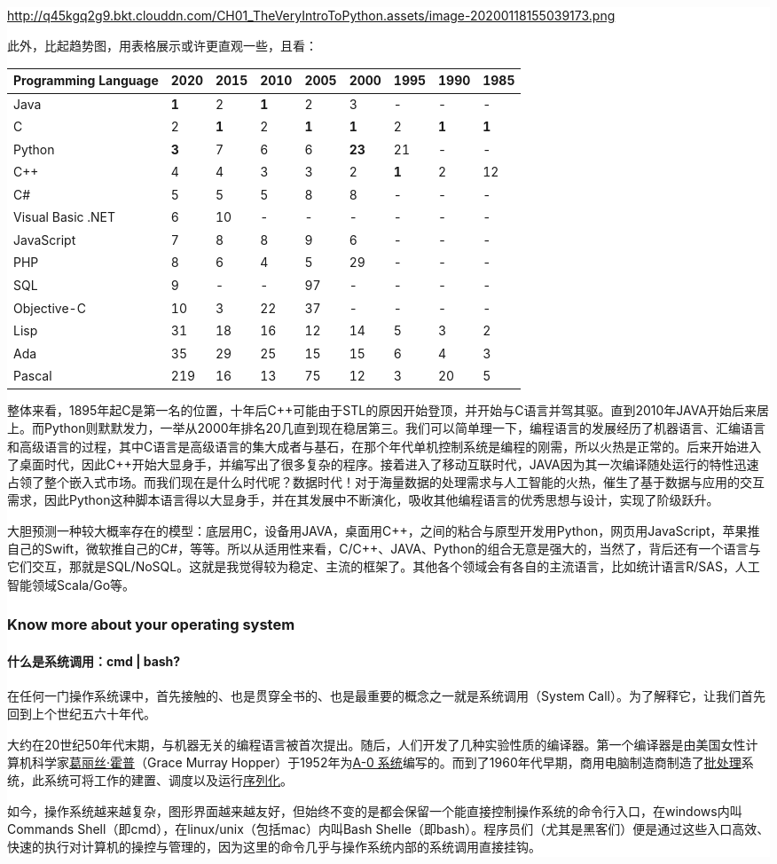 http://q45kgq2g9.bkt.clouddn.com/CH01_TheVeryIntroToPython.assets/image-20200118155039173.png

此外，比起趋势图，用表格展示或许更直观一些，且看：

| Programming Language | 2020  | 2015  | 2010  | 2005  | 2000   | 1995  | 1990  | 1985  |
| -------------------- | ----- | ----- | ----- | ----- | ------ | ----- | ----- | ----- |
| Java                 | **1** | 2     | **1** | 2     | 3      | -     | -     | -     |
| C                    | 2     | **1** | 2     | **1** | **1**  | 2     | **1** | **1** |
| Python               | **3** | 7     | 6     | 6     | **23** | 21    | -     | -     |
| C++                  | 4     | 4     | 3     | 3     | 2      | **1** | 2     | 12    |
| C#                   | 5     | 5     | 5     | 8     | 8      | -     | -     | -     |
| Visual Basic .NET    | 6     | 10    | -     | -     | -      | -     | -     | -     |
| JavaScript           | 7     | 8     | 8     | 9     | 6      | -     | -     | -     |
| PHP                  | 8     | 6     | 4     | 5     | 29     | -     | -     | -     |
| SQL                  | 9     | -     | -     | 97    | -      | -     | -     | -     |
| Objective-C          | 10    | 3     | 22    | 37    | -      | -     | -     | -     |
| Lisp                 | 31    | 18    | 16    | 12    | 14     | 5     | 3     | 2     |
| Ada                  | 35    | 29    | 25    | 15    | 15     | 6     | 4     | 3     |
| Pascal               | 219   | 16    | 13    | 75    | 12     | 3     | 20    | 5     |

整体来看，1895年起C是第一名的位置，十年后C++可能由于STL的原因开始登顶，并开始与C语言并驾其驱。直到2010年JAVA开始后来居上。而Python则默默发力，一举从2000年排名20几直到现在稳居第三。我们可以简单理一下，编程语言的发展经历了机器语言、汇编语言和高级语言的过程，其中C语言是高级语言的集大成者与基石，在那个年代单机控制系统是编程的刚需，所以火热是正常的。后来开始进入了桌面时代，因此C++开始大显身手，并编写出了很多复杂的程序。接着进入了移动互联时代，JAVA因为其一次编译随处运行的特性迅速占领了整个嵌入式市场。而我们现在是什么时代呢？数据时代！对于海量数据的处理需求与人工智能的火热，催生了基于数据与应用的交互需求，因此Python这种脚本语言得以大显身手，并在其发展中不断演化，吸收其他编程语言的优秀思想与设计，实现了阶级跃升。

大胆预测一种较大概率存在的模型：底层用C，设备用JAVA，桌面用C++，之间的粘合与原型开发用Python，网页用JavaScript，苹果推自己的Swift，微软推自己的C#，等等。所以从适用性来看，C/C++、JAVA、Python的组合无意是强大的，当然了，背后还有一个语言与它们交互，那就是SQL/NoSQL。这就是我觉得较为稳定、主流的框架了。其他各个领域会有各自的主流语言，比如统计语言R/SAS，人工智能领域Scala/Go等。

### Know more about your operating system

#### 什么是系统调用：cmd | bash?

在任何一门操作系统课中，首先接触的、也是贯穿全书的、也是最重要的概念之一就是系统调用（System Call）。为了解释它，让我们首先回到上个世纪五六十年代。

大约在20世纪50年代末期，与机器无关的编程语言被首次提出。随后，人们开发了几种实验性质的编译器。第一个编译器是由美国女性计算机科学家[葛丽丝·霍普](https://link.zhihu.com/?target=https%3A//zh.wikipedia.org/wiki/%E8%91%9B%E9%BA%97%E7%B5%B2%C2%B7%E9%9C%8D%E6%99%AE)（Grace Murray Hopper）于1952年为[A-0 系统](https://link.zhihu.com/?target=https%3A//zh.wikipedia.org/wiki/A-0_%E7%B3%BB%E7%B5%B1)编写的。而到了1960年代早期，商用电脑制造商制造了[批处理](https://link.zhihu.com/?target=https%3A//zh.wikipedia.org/wiki/%E6%89%B9%E5%A4%84%E7%90%86%E4%BB%BB%E5%8A%A1)系统，此系统可将工作的建置、调度以及运行[序列化](https://link.zhihu.com/?target=https%3A//zh.wikipedia.org/wiki/%E5%BA%8F%E5%88%97%E5%8C%96)。

如今，操作系统越来越复杂，图形界面越来越友好，但始终不变的是都会保留一个能直接控制操作系统的命令行入口，在windows内叫Commands Shell（即cmd），在linux/unix（包括mac）内叫Bash Shelle（即bash）。程序员们（尤其是黑客们）便是通过这些入口高效、快速的执行对计算机的操控与管理的，因为这里的命令几乎与操作系统内部的系统调用直接挂钩。
